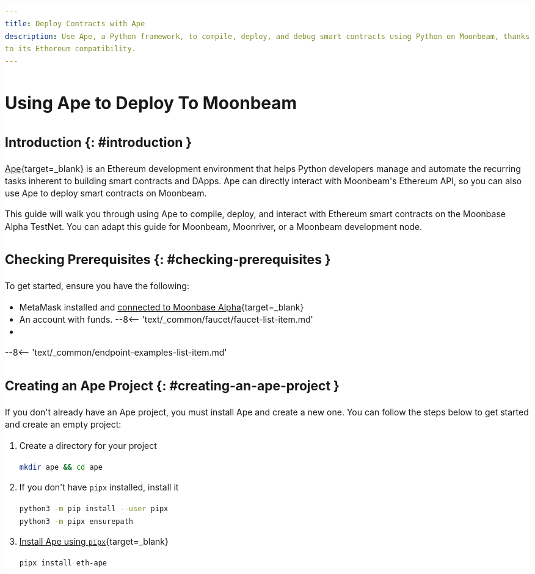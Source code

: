 ```yaml
---
title: Deploy Contracts with Ape
description: Use Ape, a Python framework, to compile, deploy, and debug smart contracts using Python on Moonbeam, thanks to its Ethereum compatibility.
---
```


# Using Ape to Deploy To Moonbeam

## Introduction {: #introduction }

[Ape](https://docs.apeworx.io/ape/stable){target=\_blank} is an Ethereum development environment that helps Python developers manage and automate the recurring tasks inherent to building smart contracts and DApps. Ape can directly interact with Moonbeam's Ethereum API, so you can also use Ape to deploy smart contracts on Moonbeam.

This guide will walk you through using Ape to compile, deploy, and interact with Ethereum smart contracts on the Moonbase Alpha TestNet. You can adapt this guide for Moonbeam, Moonriver, or a Moonbeam development node.

## Checking Prerequisites {: #checking-prerequisites }

To get started, ensure you have the following:

 - MetaMask installed and [connected to Moonbase Alpha](/tokens/connect/metamask/){target=\_blank}
 - An account with funds.
  --8<-- 'text/_common/faucet/faucet-list-item.md'
 - 
--8<-- 'text/_common/endpoint-examples-list-item.md'

## Creating an Ape Project {: #creating-an-ape-project }

If you don't already have an Ape project, you must install Ape and create a new one. You can follow the steps below to get started and create an empty project:

1. Create a directory for your project

    ```bash
    mkdir ape && cd ape
    ```

2. If you don't have `pipx` installed, install it

    ```bash
    python3 -m pip install --user pipx
    python3 -m pipx ensurepath
    ```

3. [Install Ape using `pipx`](https://ape.readthedocs.io/en/stable/install.html){target=\_blank}

    ```bash
    pipx install eth-ape
    ```
